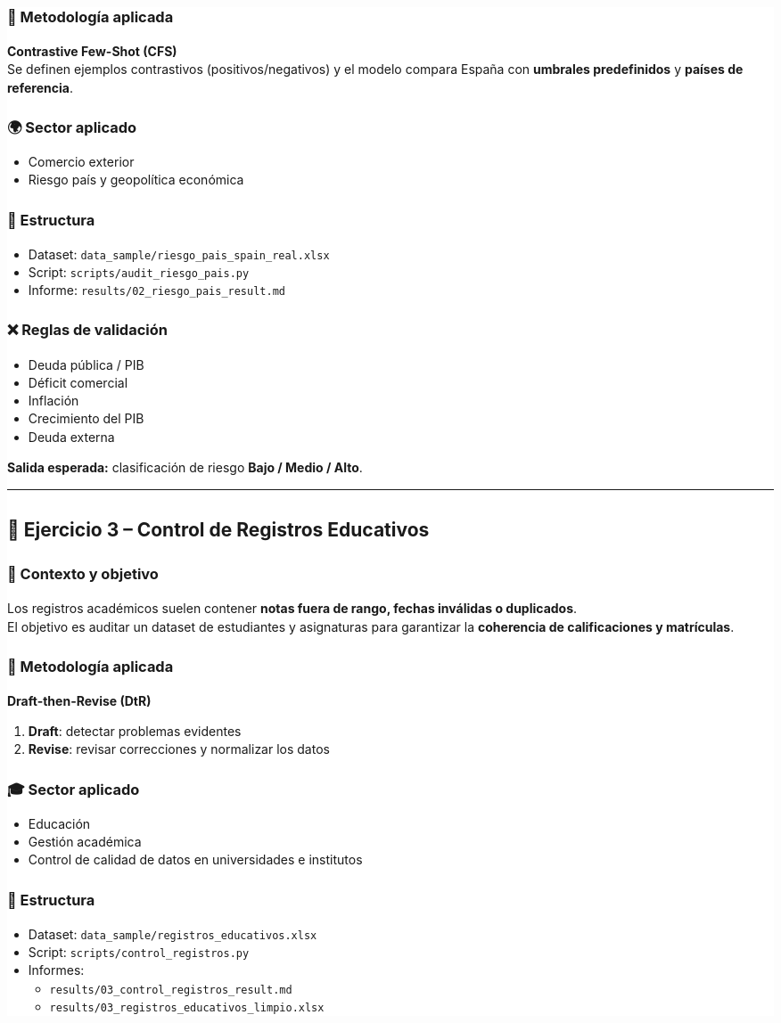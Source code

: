 ### 🧠 Metodología aplicada
**Contrastive Few-Shot (CFS)**  
Se definen ejemplos contrastivos (positivos/negativos) y el modelo compara España con **umbrales predefinidos** y **países de referencia**.

### 🌍 Sector aplicado
- Comercio exterior  
- Riesgo país y geopolítica económica  

### 📂 Estructura
- Dataset: `data_sample/riesgo_pais_spain_real.xlsx`  
- Script: `scripts/audit_riesgo_pais.py`  
- Informe: `results/02_riesgo_pais_result.md`  

### ❌ Reglas de validación
- Deuda pública / PIB  
- Déficit comercial  
- Inflación  
- Crecimiento del PIB  
- Deuda externa  

**Salida esperada:** clasificación de riesgo **Bajo / Medio / Alto**.  

---

## 📘 Ejercicio 3 – Control de Registros Educativos

### 🎯 Contexto y objetivo
Los registros académicos suelen contener **notas fuera de rango, fechas inválidas o duplicados**.  
El objetivo es auditar un dataset de estudiantes y asignaturas para garantizar la **coherencia de calificaciones y matrículas**.

### 🧠 Metodología aplicada
**Draft-then-Revise (DtR)**  
1. **Draft**: detectar problemas evidentes  
2. **Revise**: revisar correcciones y normalizar los datos  

### 🎓 Sector aplicado
- Educación  
- Gestión académica  
- Control de calidad de datos en universidades e institutos  

### 📂 Estructura
- Dataset: `data_sample/registros_educativos.xlsx`  
- Script: `scripts/control_registros.py`  
- Informes:  
  - `results/03_control_registros_result.md`  
  - `results/03_registros_educativos_limpio.xlsx`  

